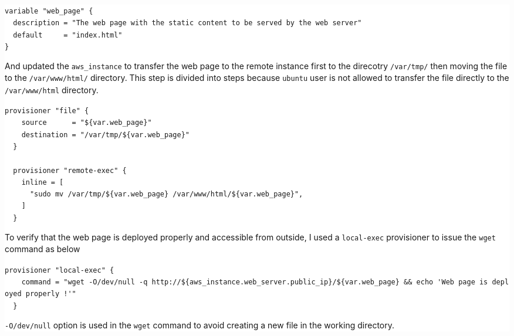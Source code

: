 ```
variable "web_page" {
  description = "The web page with the static content to be served by the web server"
  default     = "index.html"
}
```

And updated the `aws_instance` to transfer the web page to the remote instance first to the direcotry `/var/tmp/` then moving the file to the `/var/www/html/` directory. This step is divided into steps because `ubuntu` user is not allowed to transfer the file directly to the `/var/www/html` directory.

```
provisioner "file" {
    source      = "${var.web_page}"
    destination = "/var/tmp/${var.web_page}"
  }

  provisioner "remote-exec" {
    inline = [
      "sudo mv /var/tmp/${var.web_page} /var/www/html/${var.web_page}",
    ]
  }
```

To verify that the web page is deployed properly and accessible from outside, I used a `local-exec` provisioner to issue the `wget` command as below

```
provisioner "local-exec" {
    command = "wget -O/dev/null -q http://${aws_instance.web_server.public_ip}/${var.web_page} && echo 'Web page is deployed properly !'"
  }
```

`-O/dev/null` option is used in the `wget` command to avoid creating a new file in the working directory.